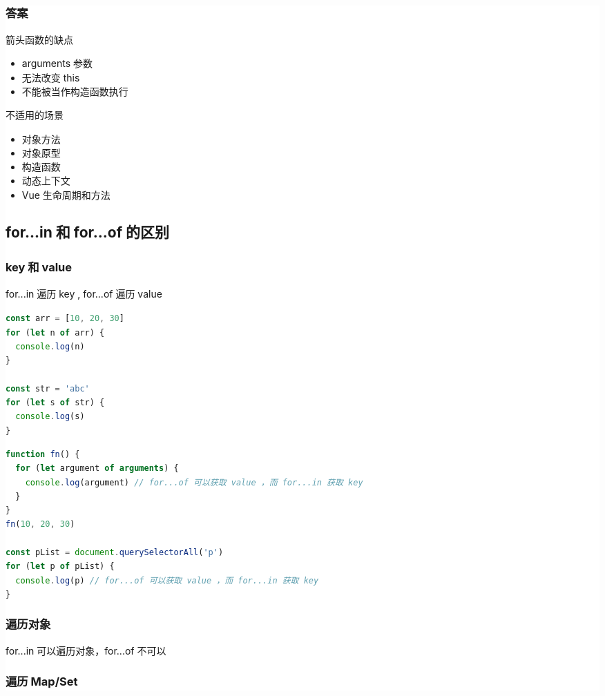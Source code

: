 ### 答案

箭头函数的缺点

- arguments 参数
- 无法改变 this
- 不能被当作构造函数执行

不适用的场景

- 对象方法
- 对象原型
- 构造函数
- 动态上下文
- Vue 生命周期和方法

## for...in 和 for...of 的区别

### key 和 value

for...in 遍历 key , for...of 遍历 value

```js
const arr = [10, 20, 30]
for (let n of arr) {
  console.log(n)
}

const str = 'abc'
for (let s of str) {
  console.log(s)
}
```

```js
function fn() {
  for (let argument of arguments) {
    console.log(argument) // for...of 可以获取 value ，而 for...in 获取 key
  }
}
fn(10, 20, 30)

const pList = document.querySelectorAll('p')
for (let p of pList) {
  console.log(p) // for...of 可以获取 value ，而 for...in 获取 key
}
```

### 遍历对象

for...in 可以遍历对象，for...of 不可以

### 遍历 Map/Set
